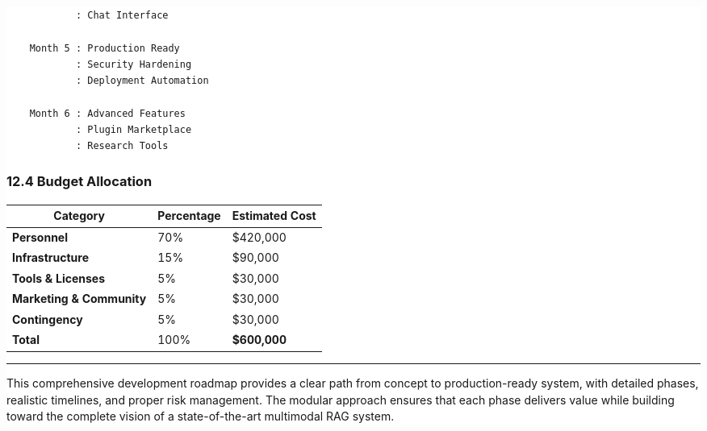 ```mermaid
            : Chat Interface
    
    Month 5 : Production Ready
            : Security Hardening
            : Deployment Automation
    
    Month 6 : Advanced Features
            : Plugin Marketplace
            : Research Tools
```

### 12.4 Budget Allocation

| Category | Percentage | Estimated Cost |
|----------|------------|----------------|
| **Personnel** | 70% | $420,000 |
| **Infrastructure** | 15% | $90,000 |
| **Tools & Licenses** | 5% | $30,000 |
| **Marketing & Community** | 5% | $30,000 |
| **Contingency** | 5% | $30,000 |
| **Total** | 100% | **$600,000** |

---

This comprehensive development roadmap provides a clear path from concept to production-ready system, with detailed phases, realistic timelines, and proper risk management. The modular approach ensures that each phase delivers value while building toward the complete vision of a state-of-the-art multimodal RAG system.